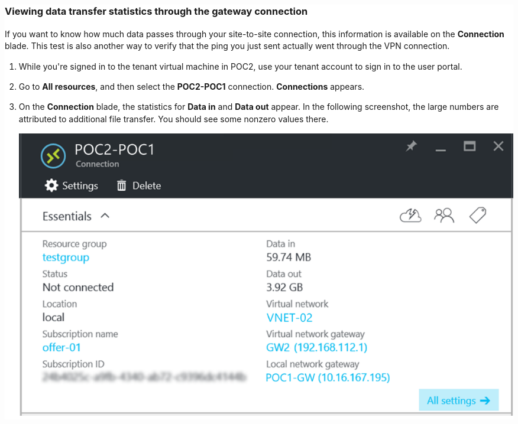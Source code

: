### Viewing data transfer statistics through the gateway connection
If you want to know how much data passes through your site-to-site
connection, this information is available on the **Connection** blade. This test
is also another way to verify that the ping you just sent actually
went through the VPN connection.

1. While you're signed in to the tenant virtual machine in POC2, use your tenant account to sign in to the
   user portal.
2. Go to **All resources**, and then select the **POC2-POC1** connection. **Connections** appears.
4. On the **Connection** blade, the statistics for **Data in** and
   **Data out** appear. In the following screenshot, the large numbers are attributed to additional file transfer. You should see some nonzero values there.

    ![Data in and out](media/azure-stack-create-vpn-connection-one-node-tp2/image20.png)
